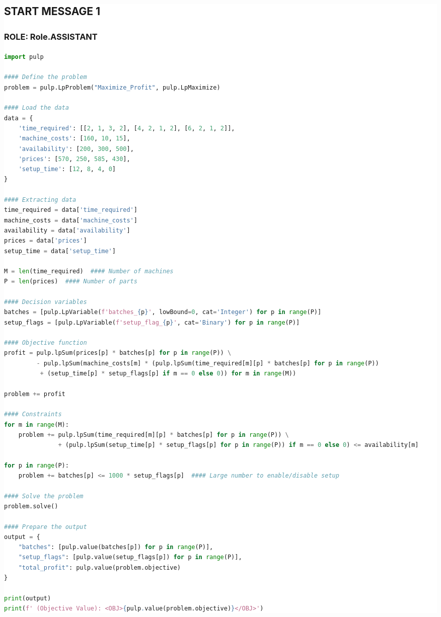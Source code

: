 
## START MESSAGE 1 
### ROLE: Role.ASSISTANT
```python
import pulp

#### Define the problem
problem = pulp.LpProblem("Maximize_Profit", pulp.LpMaximize)

#### Load the data
data = {
    'time_required': [[2, 1, 3, 2], [4, 2, 1, 2], [6, 2, 1, 2]], 
    'machine_costs': [160, 10, 15], 
    'availability': [200, 300, 500], 
    'prices': [570, 250, 585, 430], 
    'setup_time': [12, 8, 4, 0]
}

#### Extracting data
time_required = data['time_required']
machine_costs = data['machine_costs']
availability = data['availability']
prices = data['prices']
setup_time = data['setup_time']

M = len(time_required)  #### Number of machines
P = len(prices)  #### Number of parts

#### Decision variables
batches = [pulp.LpVariable(f'batches_{p}', lowBound=0, cat='Integer') for p in range(P)]
setup_flags = [pulp.LpVariable(f'setup_flag_{p}', cat='Binary') for p in range(P)]

#### Objective function
profit = pulp.lpSum(prices[p] * batches[p] for p in range(P)) \
         - pulp.lpSum(machine_costs[m] * (pulp.lpSum(time_required[m][p] * batches[p] for p in range(P)) 
          + (setup_time[p] * setup_flags[p] if m == 0 else 0)) for m in range(M))

problem += profit

#### Constraints
for m in range(M):
    problem += pulp.lpSum(time_required[m][p] * batches[p] for p in range(P)) \
               + (pulp.lpSum(setup_time[p] * setup_flags[p] for p in range(P)) if m == 0 else 0) <= availability[m]

for p in range(P):
    problem += batches[p] <= 1000 * setup_flags[p]  #### Large number to enable/disable setup

#### Solve the problem
problem.solve()

#### Prepare the output
output = {
    "batches": [pulp.value(batches[p]) for p in range(P)],
    "setup_flags": [pulp.value(setup_flags[p]) for p in range(P)],
    "total_profit": pulp.value(problem.objective)
}

print(output)
print(f' (Objective Value): <OBJ>{pulp.value(problem.objective)}</OBJ>')
```
